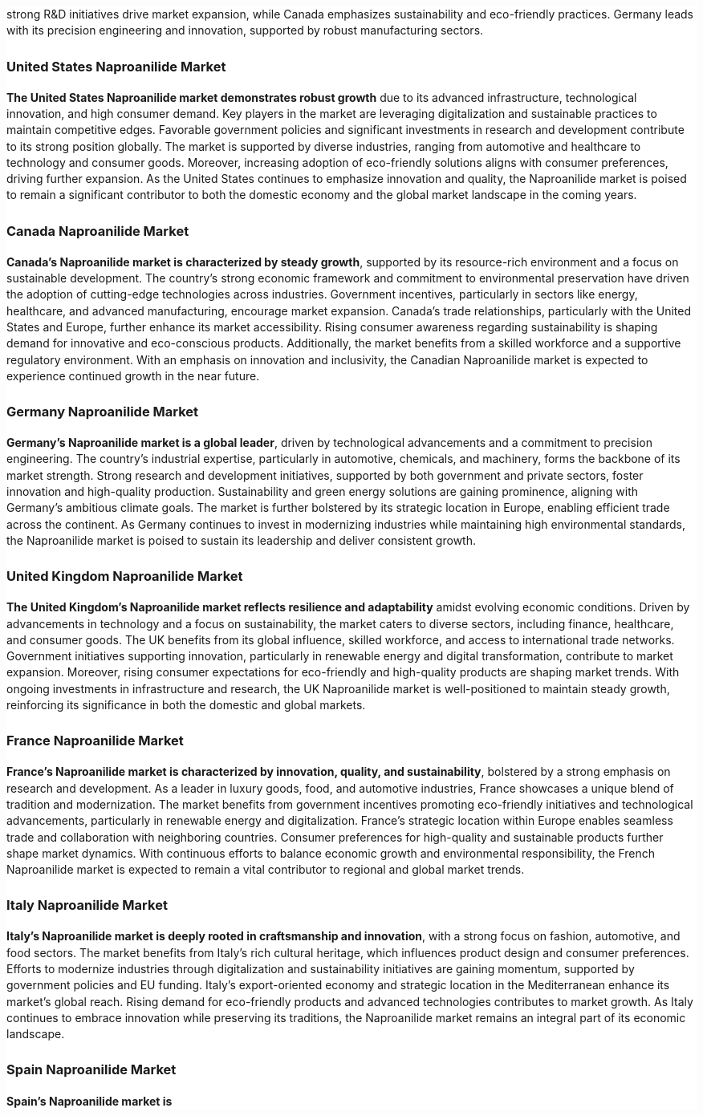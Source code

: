 strong R&amp;D initiatives drive market expansion, while Canada emphasizes sustainability and eco-friendly practices. Germany leads with its precision engineering and innovation, supported by robust manufacturing sectors.</span></em></p></blockquote><h3><strong>United States Naproanilide Market</strong></h3><p><strong>The United States Naproanilide market demonstrates robust growth</strong> due to its advanced infrastructure, technological innovation, and high consumer demand. Key players in the market are leveraging digitalization and sustainable practices to maintain competitive edges. Favorable government policies and significant investments in research and development contribute to its strong position globally. The market is supported by diverse industries, ranging from automotive and healthcare to technology and consumer goods. Moreover, increasing adoption of eco-friendly solutions aligns with consumer preferences, driving further expansion. As the United States continues to emphasize innovation and quality, the Naproanilide market is poised to remain a significant contributor to both the domestic economy and the global market landscape in the coming years.</p><h3><strong>Canada Naproanilide Market</strong></h3><p><strong>Canada&rsquo;s Naproanilide market is characterized by steady growth</strong>, supported by its resource-rich environment and a focus on sustainable development. The country&rsquo;s strong economic framework and commitment to environmental preservation have driven the adoption of cutting-edge technologies across industries. Government incentives, particularly in sectors like energy, healthcare, and advanced manufacturing, encourage market expansion. Canada&rsquo;s trade relationships, particularly with the United States and Europe, further enhance its market accessibility. Rising consumer awareness regarding sustainability is shaping demand for innovative and eco-conscious products. Additionally, the market benefits from a skilled workforce and a supportive regulatory environment. With an emphasis on innovation and inclusivity, the Canadian Naproanilide market is expected to experience continued growth in the near future.</p><h3><strong>Germany Naproanilide Market</strong></h3><p><strong>Germany&rsquo;s Naproanilide market is a global leader</strong>, driven by technological advancements and a commitment to precision engineering. The country&rsquo;s industrial expertise, particularly in automotive, chemicals, and machinery, forms the backbone of its market strength. Strong research and development initiatives, supported by both government and private sectors, foster innovation and high-quality production. Sustainability and green energy solutions are gaining prominence, aligning with Germany&rsquo;s ambitious climate goals. The market is further bolstered by its strategic location in Europe, enabling efficient trade across the continent. As Germany continues to invest in modernizing industries while maintaining high environmental standards, the Naproanilide market is poised to sustain its leadership and deliver consistent growth.</p><h3><strong>United Kingdom Naproanilide Market</strong></h3><p><strong>The United Kingdom&rsquo;s Naproanilide market reflects resilience and adaptability</strong> amidst evolving economic conditions. Driven by advancements in technology and a focus on sustainability, the market caters to diverse sectors, including finance, healthcare, and consumer goods. The UK benefits from its global influence, skilled workforce, and access to international trade networks. Government initiatives supporting innovation, particularly in renewable energy and digital transformation, contribute to market expansion. Moreover, rising consumer expectations for eco-friendly and high-quality products are shaping market trends. With ongoing investments in infrastructure and research, the UK Naproanilide market is well-positioned to maintain steady growth, reinforcing its significance in both the domestic and global markets.</p><h3><strong>France Naproanilide Market</strong></h3><p><strong>France&rsquo;s Naproanilide market is characterized by innovation, quality, and sustainability</strong>, bolstered by a strong emphasis on research and development. As a leader in luxury goods, food, and automotive industries, France showcases a unique blend of tradition and modernization. The market benefits from government incentives promoting eco-friendly initiatives and technological advancements, particularly in renewable energy and digitalization. France&rsquo;s strategic location within Europe enables seamless trade and collaboration with neighboring countries. Consumer preferences for high-quality and sustainable products further shape market dynamics. With continuous efforts to balance economic growth and environmental responsibility, the French Naproanilide market is expected to remain a vital contributor to regional and global market trends.</p><h3><strong>Italy Naproanilide Market</strong></h3><p><strong>Italy&rsquo;s Naproanilide market is deeply rooted in craftsmanship and innovation</strong>, with a strong focus on fashion, automotive, and food sectors. The market benefits from Italy&rsquo;s rich cultural heritage, which influences product design and consumer preferences. Efforts to modernize industries through digitalization and sustainability initiatives are gaining momentum, supported by government policies and EU funding. Italy&rsquo;s export-oriented economy and strategic location in the Mediterranean enhance its market&rsquo;s global reach. Rising demand for eco-friendly products and advanced technologies contributes to market growth. As Italy continues to embrace innovation while preserving its traditions, the Naproanilide market remains an integral part of its economic landscape.</p><h3><strong>Spain Naproanilide Market</strong></h3><p><strong>Spain&rsquo;s Naproanilide market is